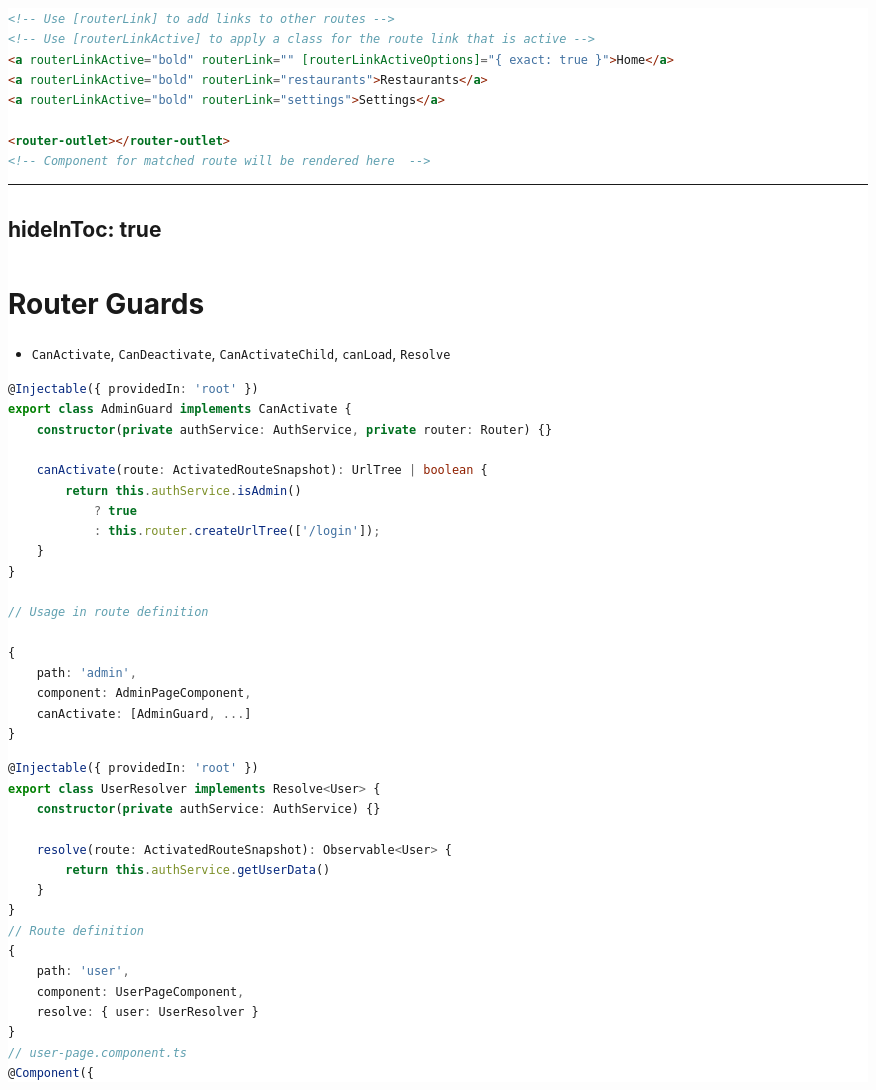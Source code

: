 </div>

```html
<!-- Use [routerLink] to add links to other routes -->
<!-- Use [routerLinkActive] to apply a class for the route link that is active -->
<a routerLinkActive="bold" routerLink="" [routerLinkActiveOptions]="{ exact: true }">Home</a>
<a routerLinkActive="bold" routerLink="restaurants">Restaurants</a>
<a routerLinkActive="bold" routerLink="settings">Settings</a>

<router-outlet></router-outlet>
<!-- Component for matched route will be rendered here  -->
```


</div>

---
hideInToc: true
---

# Router Guards

- `CanActivate`, `CanDeactivate`, `CanActivateChild`, `canLoad`, `Resolve`

<Scroller>

<div class="grid grid-cols-2 gap-4">

```ts
@Injectable({ providedIn: 'root' })
export class AdminGuard implements CanActivate {
    constructor(private authService: AuthService, private router: Router) {}

    canActivate(route: ActivatedRouteSnapshot): UrlTree | boolean {
        return this.authService.isAdmin()
            ? true
            : this.router.createUrlTree(['/login']);
    }
}

// Usage in route definition

{
    path: 'admin',
    component: AdminPageComponent,
    canActivate: [AdminGuard, ...]
}
```


```ts
@Injectable({ providedIn: 'root' })
export class UserResolver implements Resolve<User> {
    constructor(private authService: AuthService) {}

    resolve(route: ActivatedRouteSnapshot): Observable<User> {
        return this.authService.getUserData()
    }
}
// Route definition
{
    path: 'user',
    component: UserPageComponent,
    resolve: { user: UserResolver }
}
// user-page.component.ts
@Component({
```